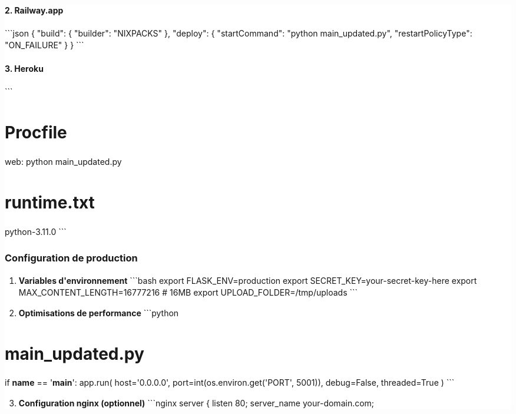 #### 2. Railway.app
\`\`\`json
{
  "build": {
    "builder": "NIXPACKS"
  },
  "deploy": {
    "startCommand": "python main_updated.py",
    "restartPolicyType": "ON_FAILURE"
  }
}
\`\`\`

#### 3. Heroku
\`\`\`
# Procfile
web: python main_updated.py

# runtime.txt
python-3.11.0
\`\`\`

### Configuration de production

1. **Variables d'environnement**
\`\`\`bash
export FLASK_ENV=production
export SECRET_KEY=your-secret-key-here
export MAX_CONTENT_LENGTH=16777216  # 16MB
export UPLOAD_FOLDER=/tmp/uploads
\`\`\`

2. **Optimisations de performance**
\`\`\`python
# main_updated.py
if __name__ == '__main__':
    app.run(
        host='0.0.0.0',
        port=int(os.environ.get('PORT', 5001)),
        debug=False,
        threaded=True
    )
\`\`\`

3. **Configuration nginx (optionnel)**
\`\`\`nginx
server {
    listen 80;
    server_name your-domain.com;
    